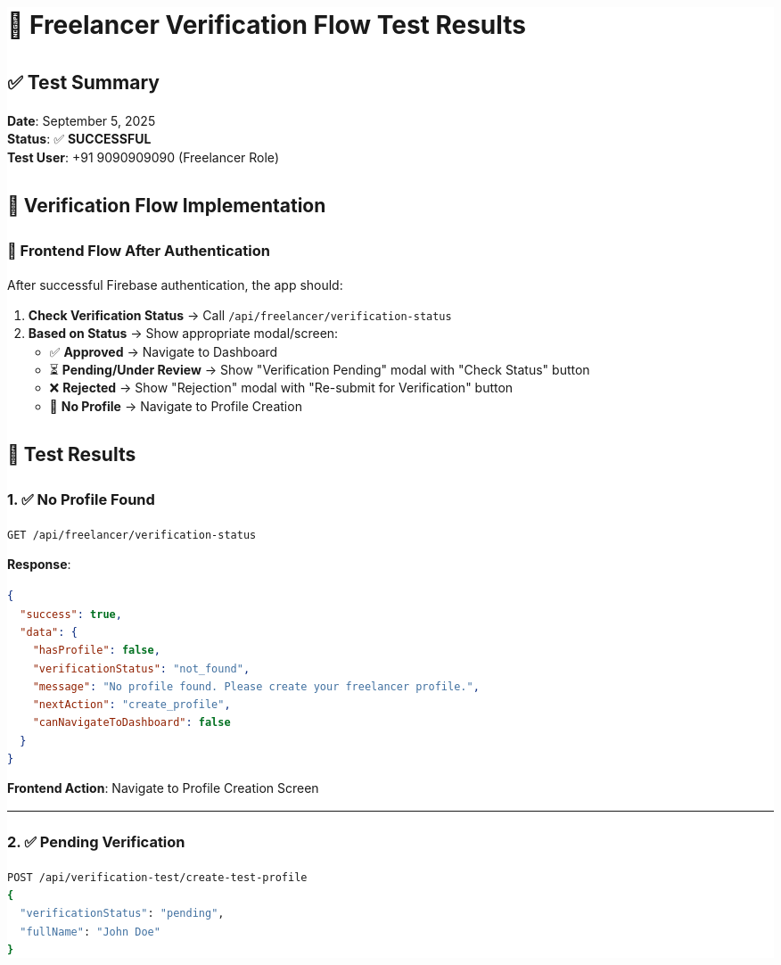 # 🔐 Freelancer Verification Flow Test Results

## ✅ Test Summary
**Date**: September 5, 2025  
**Status**: ✅ **SUCCESSFUL**  
**Test User**: +91 9090909090 (Freelancer Role)  

## 🎯 Verification Flow Implementation

### 📱 Frontend Flow After Authentication

After successful Firebase authentication, the app should:

1. **Check Verification Status** → Call `/api/freelancer/verification-status`
2. **Based on Status** → Show appropriate modal/screen:
   - ✅ **Approved** → Navigate to Dashboard
   - ⏳ **Pending/Under Review** → Show "Verification Pending" modal with "Check Status" button
   - ❌ **Rejected** → Show "Rejection" modal with "Re-submit for Verification" button
   - 📝 **No Profile** → Navigate to Profile Creation

## 🧪 Test Results

### 1. ✅ No Profile Found
```bash
GET /api/freelancer/verification-status
```

**Response**:
```json
{
  "success": true,
  "data": {
    "hasProfile": false,
    "verificationStatus": "not_found",
    "message": "No profile found. Please create your freelancer profile.",
    "nextAction": "create_profile",
    "canNavigateToDashboard": false
  }
}
```

**Frontend Action**: Navigate to Profile Creation Screen

---

### 2. ✅ Pending Verification
```bash
POST /api/verification-test/create-test-profile
{
  "verificationStatus": "pending",
  "fullName": "John Doe"
}
```
